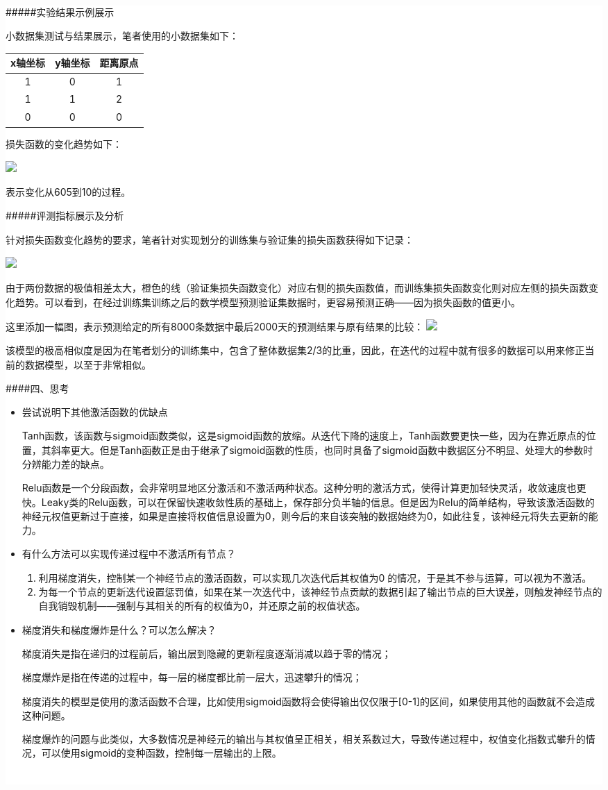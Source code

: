 #####实验结果示例展示

小数据集测试与结果展示，笔者使用的小数据集如下：

| x轴坐标 | y轴坐标 | 距离原点 |
| :--: | :--: | :--: |
|  1   |  0   |  1   |
|  1   |  1   |  2   |
|  0   |  0   |  0   |

损失函数的变化趋势如下：

<img width="380" src="http://imgsrc.baidu.com/forum/pic/item/50f978adcbef7609f43daa1f25dda3cc7cd99e0d.jpg" />

表示变化从605到10的过程。

#####评测指标展示及分析

针对损失函数变化趋势的要求，笔者针对实现划分的训练集与验证集的损失函数获得如下记录：

<img width="380" src="https://imgsa.baidu.com/forum/pic/item/66fe7387e950352a62881c885843fbf2b3118b56.jpg" />

由于两份数据的极值相差太大，橙色的线（验证集损失函数变化）对应右侧的损失函数值，而训练集损失函数变化则对应左侧的损失函数变化趋势。可以看到，在经过训练集训练之后的数学模型预测验证集数据时，更容易预测正确——因为损失函数的值更小。

这里添加一幅图，表示预测给定的所有8000条数据中最后2000天的预测结果与原有结果的比较：
<img width="480" src="https://imgsa.baidu.com/forum/pic/item/eeba99a20cf431ade500e3b94036acaf2fdd9869.jpg" />

该模型的极高相似度是因为在笔者划分的训练集中，包含了整体数据集2/3的比重，因此，在迭代的过程中就有很多的数据可以用来修正当前的数据模型，以至于非常相似。

####四、思考

- 尝试说明下其他激活函数的优缺点

  Tanh函数，该函数与sigmoid函数类似，这是sigmoid函数的放缩。从迭代下降的速度上，Tanh函数要更快一些，因为在靠近原点的位置，其斜率更大。但是Tanh函数正是由于继承了sigmoid函数的性质，也同时具备了sigmoid函数中数据区分不明显、处理大的参数时分辨能力差的缺点。

  Relu函数是一个分段函数，会非常明显地区分激活和不激活两种状态。这种分明的激活方式，使得计算更加轻快灵活，收敛速度也更快。Leaky类的Relu函数，可以在保留快速收敛性质的基础上，保存部分负半轴的信息。但是因为Relu的简单结构，导致该激活函数的神经元权值更新过于直接，如果是直接将权值信息设置为0，则今后的来自该突触的数据始终为0，如此往复，该神经元将失去更新的能力。

- 有什么方法可以实现传递过程中不激活所有节点？

  1. 利用梯度消失，控制某一个神经节点的激活函数，可以实现几次迭代后其权值为0 的情况，于是其不参与运算，可以视为不激活。
  2. 为每一个节点的更新迭代设置惩罚值，如果在某一次迭代中，该神经节点贡献的数据引起了输出节点的巨大误差，则触发神经节点的自我销毁机制——强制与其相关的所有的权值为0，并还原之前的权值状态。

- 梯度消失和梯度爆炸是什么？可以怎么解决？

  梯度消失是指在递归的过程前后，输出层到隐藏的更新程度逐渐消减以趋于零的情况；

  梯度爆炸是指在传递的过程中，每一层的梯度都比前一层大，迅速攀升的情况；

  梯度消失的模型是使用的激活函数不合理，比如使用sigmoid函数将会使得输出仅仅限于[0-1]的区间，如果使用其他的函数就不会造成这种问题。

  梯度爆炸的问题与此类似，大多数情况是神经元的输出与其权值呈正相关，相关系数过大，导致传递过程中，权值变化指数式攀升的情况，可以使用sigmoid的变种函数，控制每一层输出的上限。

  ​
